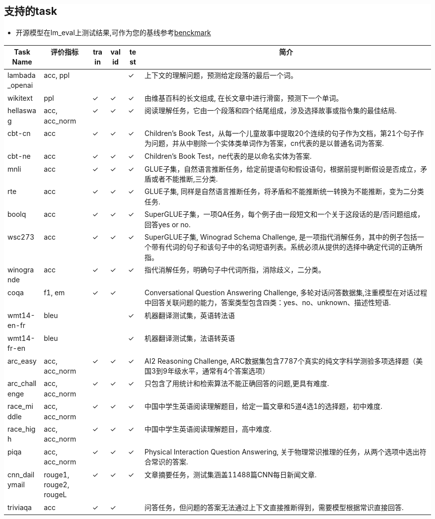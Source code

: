 
## 支持的task

- 开源模型在lm_eval上测试结果,可作为您的基线参考[benckmark](./models/experiments_data.md)

|      Task Name       |  评价指标       | train | valid | test |      简介     |
|----------------------|-----------------|----|----|----|---------------------|
| lambada_openai | acc, ppl | | | ✓|上下文的理解问题，预测给定段落的最后一个词。|
| wikitext       | ppl      | ✓| ✓| ✓|由维基百科的长文组成, 在长文章中进行滑窗，预测下一个单词。|
| hellaswag      | acc, acc_norm | ✓| ✓| ✓|阅读理解任务，它由一个段落和四个结尾组成，涉及选择故事或指令集的最佳结局.|
| cbt-cn         | acc      | ✓| ✓| ✓|Children’s Book Test，从每一个儿童故事中提取20个连续的句子作为文档，第21个句子作为问题，并从中剔除一个实体类单词作为答案，cn代表的是以普通名词为答案.
| cbt-ne         | acc      | ✓| ✓| ✓|Children’s Book Test，ne代表的是以命名实体为答案.
| mnli           | acc      | ✓| ✓| ✓|GLUE子集，自然语言推断任务，给定前提语句和假设语句，根据前提判断假设是否成立，矛盾或者不能推断,三分类.|
| rte            | acc      |✓| ✓| ✓ | GLUE子集, 同样是自然语言推断任务，将矛盾和不能推断统一转换为不能推断，变为二分类任务.
| boolq          | acc      | ✓| ✓| ✓|SuperGLUE子集，一项QA任务，每个例子由一段短文和一个关于这段话的是/否问题组成，回答yes or no.
| wsc273         | acc      |✓ |✓ |✓ |SuperGLUE子集, Winograd Schema Challenge, 是一项指代消解任务，其中的例子包括一个带有代词的句子和该句子中的名词短语列表。系统必须从提供的选择中确定代词的正确所指。
| winogrande     | acc      |✓ |✓ |✓ | 指代消解任务，明确句子中代词所指，消除歧义，二分类。
| coqa           | f1, em   | ✓| ✓| |Conversational Question Answering Challenge, 多轮对话问答数据集,注重模型在对话过程中回答关联问题的能力，答案类型包含四类：yes、no、unknown、描述性短语.
| wmt14-en-fr    | bleu     | | | ✓|机器翻译测试集，英语转法语
| wmt14-fr-en    | bleu     | | | ✓|机器翻译测试集，法语转英语
| arc_easy | acc, acc_norm |✓|✓|✓| AI2 Reasoning Challenge, ARC数据集包含7787个真实的纯文字科学测验多项选择题（美国3到9年级水平，通常有4个答案选项）
| arc_challenge | acc, acc_norm |✓|✓|✓| 只包含了用统计和检索算法不能正确回答的问题,更具有难度.
| race_middle | acc, acc_norm |✓|✓|✓|中国中学生英语阅读理解题目，给定一篇文章和5道4选1的选择题，初中难度.
| race_high | acc, acc_norm |✓|✓|✓|中国中学生英语阅读理解题目，高中难度.
|piqa| acc, acc_norm |✓|✓|✓|Physical Interaction Question Answering, 关于物理常识推理的任务，从两个选项中选出符合常识的答案.
| cnn_dailymail | rouge1, rouge2, rougeL | ✓|✓|✓ | 文章摘要任务，测试集涵盖11488篇CNN每日新闻文章.
|triviaqa | acc | ✓|✓ | | 问答任务，但问题的答案无法通过上下文直接推断得到，需要模型根据常识直接回答.